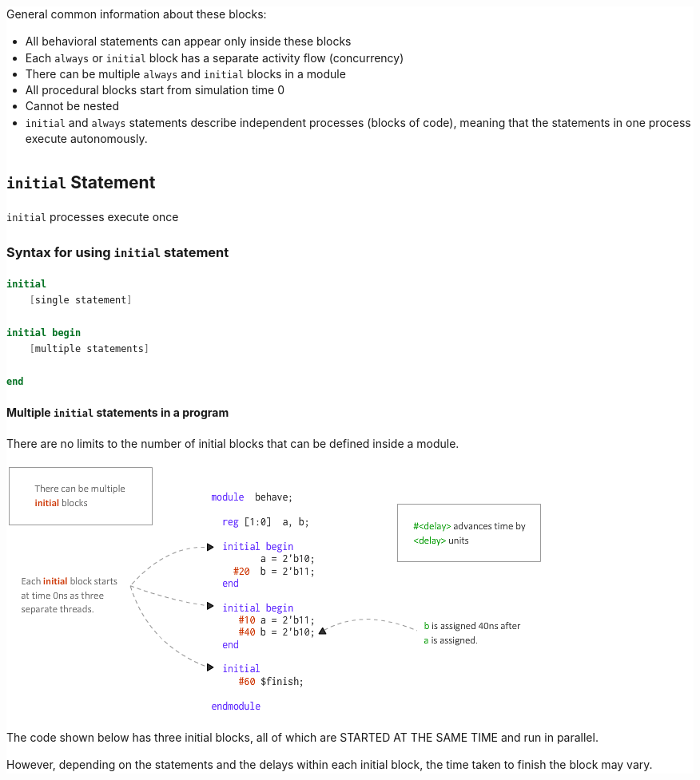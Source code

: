 General common information about these blocks:

- All behavioral statements can appear only inside these blocks
- Each `always` or `initial` block has a separate activity flow (concurrency)
- There can be multiple `always` and `initial` blocks in a module
- All procedural blocks start from simulation time 0
- Cannot be nested
- `initial` and `always` statements describe independent processes (blocks of code), meaning that the statements in one process execute autonomously. 

## `initial` Statement

`initial` processes execute once

### Syntax for using `initial` statement

```verilog
initial  
    [single statement]  
  
initial begin  
    [multiple statements]  
  
end  
```

#### Multiple `initial` statements in a program

There are no limits to the number of initial blocks that can be defined inside a module. 

![](README-images/multiple-initial-statements.png)

The code shown below has three initial blocks, all of which are STARTED AT THE SAME TIME and run in parallel.

However, depending on the statements and the delays within each initial block, the time taken to finish the block may vary.

